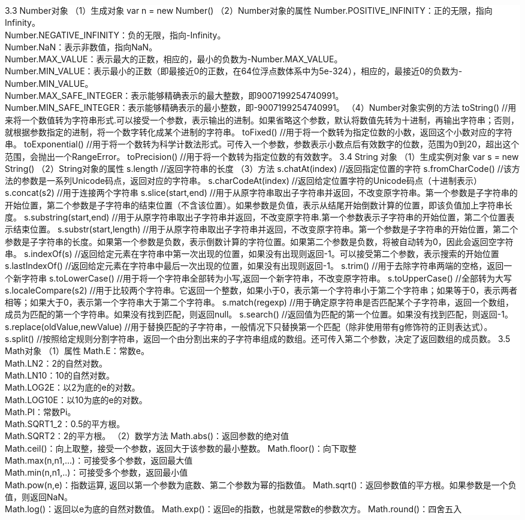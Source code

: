 3.3 Number对象
（1）生成对象
var n = new Number()
（2）Number对象的属性
Number.POSITIVE_INFINITY：正的无限，指向Infinity。  
Number.NEGATIVE_INFINITY：负的无限，指向-Infinity。  
Number.NaN：表示非数值，指向NaN。  
Number.MAX_VALUE：表示最大的正数，相应的，最小的负数为-Number.MAX_VALUE。  
Number.MIN_VALUE：表示最小的正数（即最接近0的正数，在64位浮点数体系中为5e-324），相应的，最接近0的负数为-Number.MIN_VALUE。  
Number.MAX_SAFE_INTEGER：表示能够精确表示的最大整数，即9007199254740991。  
Number.MIN_SAFE_INTEGER：表示能够精确表示的最小整数，即-9007199254740991。
（4）Number对象实例的方法
toString()   //用来将一个数值转为字符串形式.可以接受一个参数，表示输出的进制。如果省略这个参数，默认将数值先转为十进制，再输出字符串；否则，就根据参数指定的进制，将一个数字转化成某个进制的字符串。
toFixed()   //用于将一个数转为指定位数的小数，返回这个小数对应的字符串。
toExponential()  //用于将一个数转为科学计数法形式。可传入一个参数，参数表示小数点后有效数字的位数，范围为0到20，超出这个范围，会抛出一个RangeError。
toPrecision()  //用于将一个数转为指定位数的有效数字。
3.4 String 对象
（1）生成实例对象
var s = new String()
（2）String对象的属性
s.length   //返回字符串的长度
（3）方法
s.chatAt(index)   //返回指定位置的字符
s.fromCharCode()    //该方法的参数是一系列Unicode码点，返回对应的字符串。
s.charCodeAt(index)    //返回给定位置字符的Unicode码点（十进制表示）
s.concat(s2)  //用于连接两个字符串
s.slice(start,end)   //用于从原字符串取出子字符串并返回，不改变原字符串。第一个参数是子字符串的开始位置，第二个参数是子字符串的结束位置（不含该位置）。如果参数是负值，表示从结尾开始倒数计算的位置，即该负值加上字符串长度。
s.substring(start,end)  //用于从原字符串取出子字符串并返回，不改变原字符串.第一个参数表示子字符串的开始位置，第二个位置表示结束位置。
s.substr(start,length)   //用于从原字符串取出子字符串并返回，不改变原字符串。第一个参数是子字符串的开始位置，第二个参数是子字符串的长度。如果第一个参数是负数，表示倒数计算的字符位置。如果第二个参数是负数，将被自动转为0，因此会返回空字符串。
s.indexOf(s)   //返回给定元素在字符串中第一次出现的位置，如果没有出现则返回-1。可以接受第二个参数，表示搜索的开始位置 
s.lastIndexOf()  //返回给定元素在字符串中最后一次出现的位置，如果没有出现则返回-1。
s.trim()  //用于去除字符串两端的空格，返回一个新字符串
s.toLowerCase()  //用于将一个字符串全部转为小写,返回一个新字符串，不改变原字符串。
s.toUpperCase()  //全部转为大写
s.localeCompare(s2)  //用于比较两个字符串。它返回一个整数，如果小于0，表示第一个字符串小于第二个字符串；如果等于0，表示两者相等；如果大于0，表示第一个字符串大于第二个字符串。
s.match(regexp)   //用于确定原字符串是否匹配某个子字符串，返回一个数组，成员为匹配的第一个字符串。如果没有找到匹配，则返回null。
s.search()  //返回值为匹配的第一个位置。如果没有找到匹配，则返回-1。
s.replace(oldValue,newValue)  //用于替换匹配的子字符串，一般情况下只替换第一个匹配（除非使用带有g修饰符的正则表达式）。
s.split()  //按照给定规则分割字符串，返回一个由分割出来的子字符串组成的数组。还可传入第二个参数，决定了返回数组的成员数。
3.5 Math对象
（1）属性
Math.E：常数e。  
Math.LN2：2的自然对数。  
Math.LN10：10的自然对数。  
Math.LOG2E：以2为底的e的对数。  
Math.LOG10E：以10为底的e的对数。  
Math.PI：常数Pi。  
Math.SQRT1_2：0.5的平方根。  
Math.SQRT2：2的平方根。
（2）数学方法
Math.abs()：返回参数的绝对值  
Math.ceil()：向上取整，接受一个参数，返回大于该参数的最小整数。 
Math.floor()：向下取整  
Math.max(n,n1,...)：可接受多个参数，返回最大值  
Math.min(n,n1,..)：可接受多个参数，返回最小值  
Math.pow(n,e)：指数运算, 返回以第一个参数为底数、第二个参数为幂的指数值。 
Math.sqrt()：返回参数值的平方根。如果参数是一个负值，则返回NaN。  
Math.log()：返回以e为底的自然对数值。
Math.exp()：返回e的指数，也就是常数e的参数次方。
Math.round()：四舍五入  